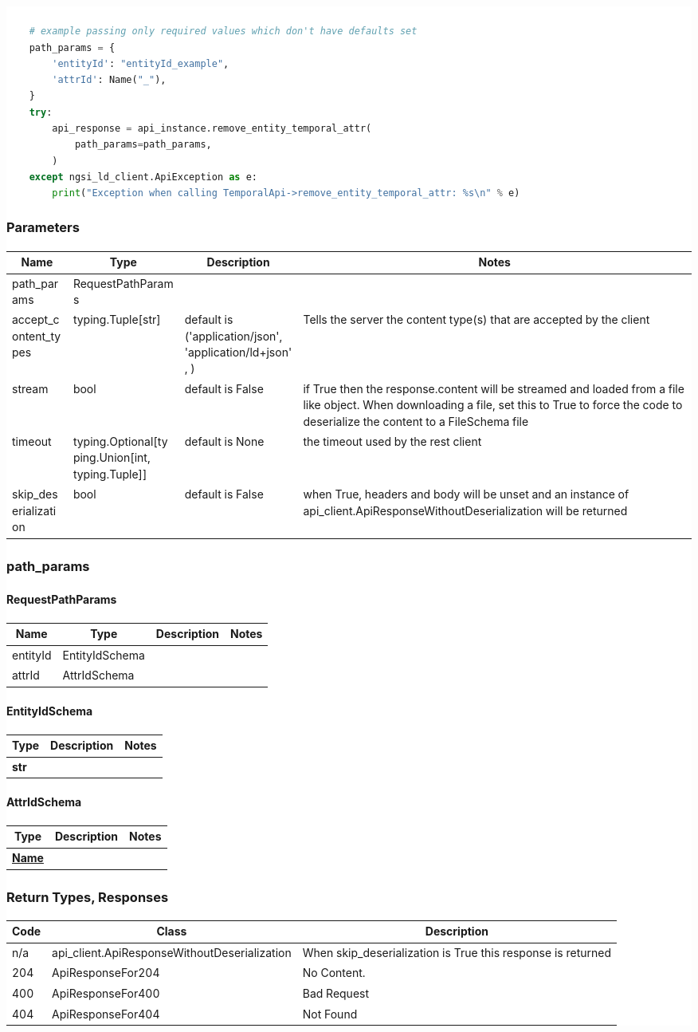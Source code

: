 ```python

    # example passing only required values which don't have defaults set
    path_params = {
        'entityId': "entityId_example",
        'attrId': Name("_"),
    }
    try:
        api_response = api_instance.remove_entity_temporal_attr(
            path_params=path_params,
        )
    except ngsi_ld_client.ApiException as e:
        print("Exception when calling TemporalApi->remove_entity_temporal_attr: %s\n" % e)
```
### Parameters

Name | Type | Description  | Notes
------------- | ------------- | ------------- | -------------
path_params | RequestPathParams | |
accept_content_types | typing.Tuple[str] | default is ('application/json', 'application/ld+json', ) | Tells the server the content type(s) that are accepted by the client
stream | bool | default is False | if True then the response.content will be streamed and loaded from a file like object. When downloading a file, set this to True to force the code to deserialize the content to a FileSchema file
timeout | typing.Optional[typing.Union[int, typing.Tuple]] | default is None | the timeout used by the rest client
skip_deserialization | bool | default is False | when True, headers and body will be unset and an instance of api_client.ApiResponseWithoutDeserialization will be returned

### path_params
#### RequestPathParams

Name | Type | Description  | Notes
------------- | ------------- | ------------- | -------------
entityId | EntityIdSchema | | 
attrId | AttrIdSchema | | 

#### EntityIdSchema

Type | Description | Notes
------------- | ------------- | -------------
**str** |  | 

#### AttrIdSchema
Type | Description  | Notes
------------- | ------------- | -------------
[**Name**](Name.md) |  | 


### Return Types, Responses

Code | Class | Description
------------- | ------------- | -------------
n/a | api_client.ApiResponseWithoutDeserialization | When skip_deserialization is True this response is returned
204 | ApiResponseFor204 | No Content.
400 | ApiResponseFor400 | Bad Request
404 | ApiResponseFor404 | Not Found
